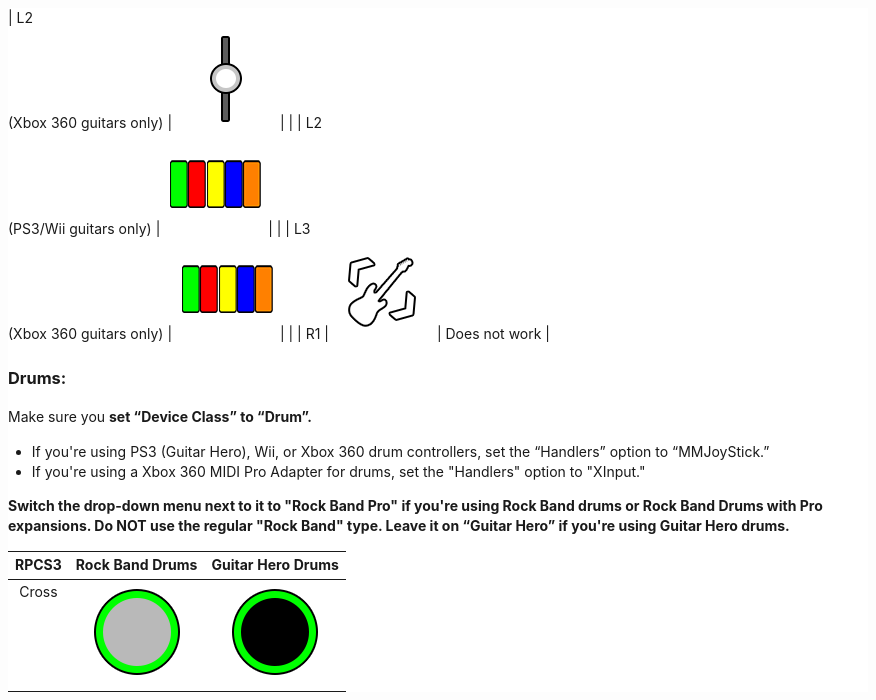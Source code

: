 | L2 <br/> (Xbox 360 guitars only) | ![Effects Switch](images/btns/gtrs/fx.png "Effects Switch") | |
| L2 <br/> (PS3/Wii guitars only) | ![Solo Buttons](images/btns/gtrs/solo.png "Solo Buttons") | |
| L3 <br/> (Xbox 360 guitars only) | ![Solo Buttons](images/btns/gtrs/solo.png "Solo Buttons") | |
| R1 | ![Tilt](images/btns/gtrs/ts.png "Tilt") | Does not work |


### Drums:

Make sure you **set “Device Class” to “Drum”.**

* If you're using PS3 (Guitar Hero), Wii, or Xbox 360 drum controllers, set the “Handlers” option to “MMJoyStick.”
* If you're using a Xbox 360 MIDI Pro Adapter for drums, set the "Handlers" option to "XInput."

**Switch the drop-down menu next to it to "Rock Band Pro" if you're using Rock Band drums or Rock Band Drums with Pro expansions. Do **NOT** use the regular "Rock Band" type. Leave it on “Guitar Hero” if you're using Guitar Hero drums.**

| **RPCS3**    | **Rock Band Drums** | **Guitar Hero Drums** |
|:--------:|:-------------------:|:-----------------:|
| Cross | ![Green Pad](images/btns/drms/rb/gp.png "Green Pad") | ![Green Pad](images/btns/drms/gh/gp.png "Green Pad") |